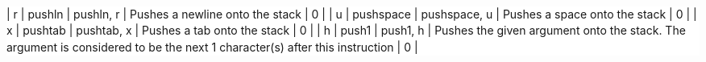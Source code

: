 |&#32;&#114;    |&#32;&#112;&#117;&#115;&#104;&#108;&#110;               |&#32;&#112;&#117;&#115;&#104;&#108;&#110;&#44;&#32;&#114;                            |&#32;&#80;&#117;&#115;&#104;&#101;&#115;&#32;&#97;&#32;&#110;&#101;&#119;&#108;&#105;&#110;&#101;&#32;&#111;&#110;&#116;&#111;&#32;&#116;&#104;&#101;&#32;&#115;&#116;&#97;&#99;&#107;                                                                                                                                                                                                                                                                                                                                                                                                                                                                                                                                                                                                                                                                                                        |&#32;&#48;              |
|&#32;&#117;    |&#32;&#112;&#117;&#115;&#104;&#115;&#112;&#97;&#99;&#101;            |&#32;&#112;&#117;&#115;&#104;&#115;&#112;&#97;&#99;&#101;&#44;&#32;&#117;                         |&#32;&#80;&#117;&#115;&#104;&#101;&#115;&#32;&#97;&#32;&#115;&#112;&#97;&#99;&#101;&#32;&#111;&#110;&#116;&#111;&#32;&#116;&#104;&#101;&#32;&#115;&#116;&#97;&#99;&#107;                                                                                                                                                                                                                                                                                                                                                                                                                                                                                                                                                                                                                                                                                                          |&#32;&#48;              |
|&#32;&#120;    |&#32;&#112;&#117;&#115;&#104;&#116;&#97;&#98;              |&#32;&#112;&#117;&#115;&#104;&#116;&#97;&#98;&#44;&#32;&#120;                           |&#32;&#80;&#117;&#115;&#104;&#101;&#115;&#32;&#97;&#32;&#116;&#97;&#98;&#32;&#111;&#110;&#116;&#111;&#32;&#116;&#104;&#101;&#32;&#115;&#116;&#97;&#99;&#107;                                                                                                                                                                                                                                                                                                                                                                                                                                                                                                                                                                                                                                                                                                            |&#32;&#48;              |
|&#32;&#104;    |&#32;&#112;&#117;&#115;&#104;&#49;                |&#32;&#112;&#117;&#115;&#104;&#49;&#44;&#32;&#104;                             |&#32;&#80;&#117;&#115;&#104;&#101;&#115;&#32;&#116;&#104;&#101;&#32;&#103;&#105;&#118;&#101;&#110;&#32;&#97;&#114;&#103;&#117;&#109;&#101;&#110;&#116;&#32;&#111;&#110;&#116;&#111;&#32;&#116;&#104;&#101;&#32;&#115;&#116;&#97;&#99;&#107;&#46;&#32;&#84;&#104;&#101;&#32;&#97;&#114;&#103;&#117;&#109;&#101;&#110;&#116;&#32;&#105;&#115;&#32;&#99;&#111;&#110;&#115;&#105;&#100;&#101;&#114;&#101;&#100;&#32;&#116;&#111;&#32;&#98;&#101;&#32;&#116;&#104;&#101;&#32;&#110;&#101;&#120;&#116;&#32;&#49;&#32;&#99;&#104;&#97;&#114;&#97;&#99;&#116;&#101;&#114;&#40;&#115;&#41;&#32;&#97;&#102;&#116;&#101;&#114;&#32;&#116;&#104;&#105;&#115;&#32;&#105;&#110;&#115;&#116;&#114;&#117;&#99;&#116;&#105;&#111;&#110;                                                                                                                                                                                                                                                                                                                                                                                                                                                                                                                                                                                                              |&#32;&#48;              |